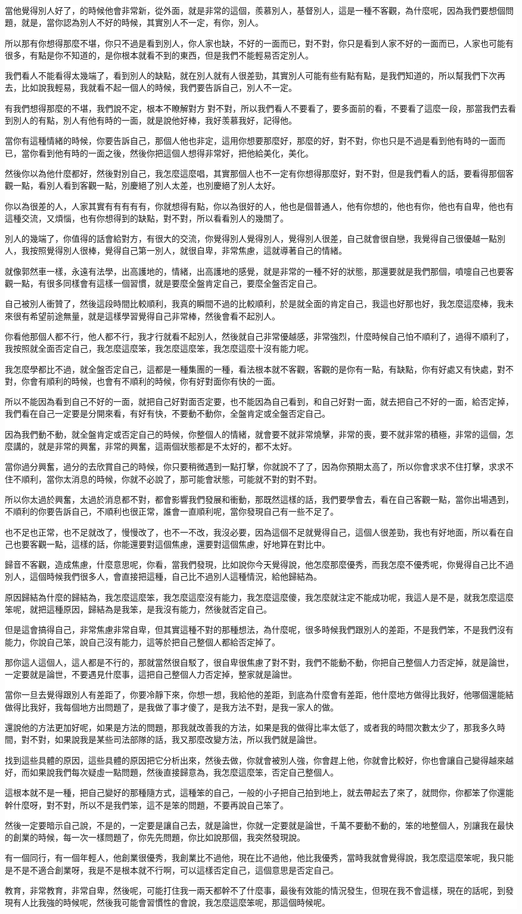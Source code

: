 當他覺得別人好了，的時候他會非常新，從外面，就是非常的這個，羨慕別人，基督別人，這是一種不客觀，為什麼呢，因為我們要想個問題，就是，當你認為別人不好的時候，其實別人不一定，有你，別人。

所以那有你想得那麼不堪，你只不過是看到別人，你人家也缺，不好的一面而已，對不對，你只是看到人家不好的一面而已，人家也可能有很多，有點是你不知道的，是你根本就看不到的東西，但是我們不能輕易否定別人。

我們看人不能看得太幾端了，看到別人的缺點，就在別人就有人很差勁，其實別人可能有些有點有點，是我們知道的，所以幫我們下次再去，比如說我輕易，我就看不起一個人的時候，我們要告訴自己，別人不一定。

有我們想得那麼的不堪，我們說不定，根本不瞭解對方 對不對，所以我們看人不要看了，要多面前的看，不要看了這麼一段，那當我們去看到別人的有點，別人有他有時的一面，就是說他好棒，我好羡慕我好，記得他。

當你有這種情緒的時候，你要告訴自己，那個人他也非定，這用你想要那麼好，那麼的好，對不對，你也只是不過是看到他有時的一面而已，當你看到他有時的一面之後，然後你把這個人想得非常好，把他給美化，美化。

然後你以為他什麼都好，然後對別自己，我怎麼這麼唱，其實那個人也不一定有你想得那麼好，對不對，但是我們看人的話，要看得那個客觀一點，看別人看到客觀一點，別慶絕了別人太差，也別慶絕了別人太好。

你以為很差的人，人家其實有有有有有，你就想得有點，你以為很好的人，他也是個普通人，他有你想的，他也有你，他也有自卑，他也有這種交流，又煩惱，也有你想得到的缺點，對不對，所以看看別人的幾關了。

別人的幾端了，你值得的話會給對方，有很大的交流，你覺得別人覺得別人，覺得別人很差，自己就會很自戀，我覺得自己很優越一點別人，我按照覺得別人很棒，覺得自己第一別人，就很自卑，非常焦慮，這就導著自己的情緒。

就像郭然車一樣，永遠有法學，出高護地的，情緒，出高護地的感覺，就是非常的一種不好的狀態，那還要就是我們那個，噴嚏自己也要客觀一點，有很多同樣會有這樣一個習慣，就是要麼全盤肯定自己，要麼全盤否定自己。

自己被別人衝贊了，然後這段時間比較順利，我真的瞬間不過的比較順利，於是就全面的肯定自己，我這也好那也好，我怎麼這麼棒，我未來很有希望前途無量，就是這樣學習覺得自己非常棒，然後會看不起別人。

你看他那個人都不行，他人都不行，我才行就看不起別人，然後就自己非常優越感，非常強烈，什麼時候自己怕不順利了，過得不順利了，我按照就全面否定自己，我怎麼這麼笨，我怎麼這麼笨，我怎麼這麼十沒有能力呢。

我怎麼學都比不過，就全盤否定自己，這都是一種集團的一種，看法根本就不客觀，客觀的是你有一點，有缺點，你有好處又有快處，對不對，你會有順利的時候，也會有不順利的時候，你有好對面你有快的一面。

所以不能因為看到自己不好的一面，就把自己好對面否定要，也不能因為自己看到，和自己好對一面，就去把自己不好的一面，給否定掉，我們看在自己一定要是分開來看，有好有快，不要動不動你，全盤肯定或全盤否定自己。

因為我們動不動，就全盤肯定或否定自己的時候，你整個人的情緒，就會要不就非常燒擊，非常的喪，要不就非常的積極，非常的這個，怎麼講的，就是非常的興奮，非常的興奮，這兩個狀態都是不太好的，都不太好。

當你過分興奮，過分的去欣賞自己的時候，你只要稍微遇到一點打擊，你就說不了了，因為你預期太高了，所以你會求求不住打擊，求求不住不順利，當你太消息的時候，你就不必說了，那可能會狀態，可能就不對的對不對。

所以你太過於興奮，太過於消息都不對，都會影響我們發展和衝動，那既然這樣的話，我們要學會去，看在自己客觀一點，當你出場遇到，不順利的你要告訴自己，不順利也很正常，誰會一直順利呢，當你發現自己有一些不足了。

也不足也正常，也不足就改了，慢慢改了，也不一不改，我沒必要，因為這個不足就覺得自己，這個人很差勁，我也有好地面，所以看在自己也要客觀一點，這樣的話，你能還要對這個焦慮，還要對這個焦慮，好地算在對比中。

歸音不客觀，造成焦慮，什麼意思呢，你看，當我們發現，比如說你今天覺得說，他怎麼那麼優秀，而我怎麼不優秀呢，你覺得自己比不過別人，這個時候我們很多人，會直接把這種，自己比不過別人這種情況，給他歸結為。

原因歸結為什麼的歸結為，我怎麼這麼笨，我怎麼這麼沒有能力，我怎麼這麼傻，我怎麼就注定不能成功呢，我這人是不是，就我怎麼這麼笨呢，就把這種原因，歸結為是我笨，是我沒有能力，然後就否定自己。

但是這會搞得自己，非常焦慮非常自卑，但其實這種不對的那種想法，為什麼呢，很多時候我們跟別人的差距，不是我們笨，不是我們沒有能力，你說自己笨，說自己沒有能力，這等於把自己整個人都給否定掉了。

那你這人這個人，這人都是不行的，那就當然很自駁了，很自卑很焦慮了對不對，我們不能動不動，你把自己整個人力否定掉，就是論世，一定要就是論世，不要遇見什麼事，這把自己整個人力否定掉，整家就是論世。

當你一旦去覺得跟別人有差距了，你要冷靜下來，你想一想，我給他的差距，到底為什麼會有差距，他什麼地方做得比我好，他哪個還能結做得比我好，我每個地方出問題了，是我做了事才傻了，是我方法不對，是我一家人的做。

還說他的方法更加好呢，如果是方法的問題，那我就改善我的方法，如果是我的做得比率太低了，或者我的時間次數太少了，那我多久時間，對不對，如果說我是某些司法部隊的話，我又那麼改變方法，所以我們就是論世。

找到這些具體的原因，這些具體的原因把它分析出來，然後去做，你就會被別人強，你會趕上他，你就會比較好，你也會讓自己變得越來越好，而如果說我們每次疑虛一點問題，然後直接歸意為，我怎麼這麼笨，否定自己整個人。

這根本就不是一種，把自己變好的那種隨方式，這種笨的自己，一般的小子把自己拍到地上，就去帶起去了來了，就問你，你都笨了你還能幹什麼呀，對不對，所以不是我們笨，這不是笨的問題，不要再說自己笨了。

然後一定要暗示自己說，不是的，一定要是讓自己去，就是論世，你就一定要就是論世，千萬不要動不動的，笨的地整個人，別讓我在最快的創業的時候，每一次一樣問題了，你先先問題，你比如說那個，我突然發現說。

有一個同行，有一個年輕人，他創業很優秀，我創業比不過他，現在比不過他，他比我優秀，當時我就會覺得說，我怎麼這麼笨呢，我只能是不是不適合創業呀，我是不是根本就不行啊，可以這樣否定自己，這個意思是否定自己。

教育，非常教育，非常自卑，然後呢，可能打住我一兩天都幹不了什麼事，最後有效能的情況發生，但現在我不會這樣，現在的話呢，到發現有人比我強的時候呢，然後我可能會習慣性的會說，我怎麼這麼笨呢，那這個時候呢。
